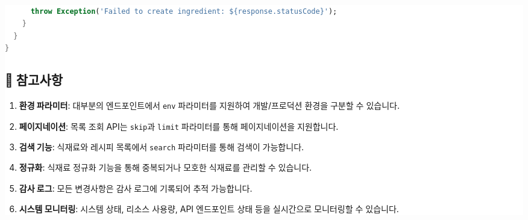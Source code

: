 ```dart
      throw Exception('Failed to create ingredient: ${response.statusCode}');
    }
  }
}
```

## 📝 참고사항

1. **환경 파라미터**: 대부분의 엔드포인트에서 `env` 파라미터를 지원하여 개발/프로덕션 환경을 구분할 수 있습니다.

2. **페이지네이션**: 목록 조회 API는 `skip`과 `limit` 파라미터를 통해 페이지네이션을 지원합니다.

3. **검색 기능**: 식재료와 레시피 목록에서 `search` 파라미터를 통해 검색이 가능합니다.

4. **정규화**: 식재료 정규화 기능을 통해 중복되거나 모호한 식재료를 관리할 수 있습니다.

5. **감사 로그**: 모든 변경사항은 감사 로그에 기록되어 추적 가능합니다.

6. **시스템 모니터링**: 시스템 상태, 리소스 사용량, API 엔드포인트 상태 등을 실시간으로 모니터링할 수 있습니다.
